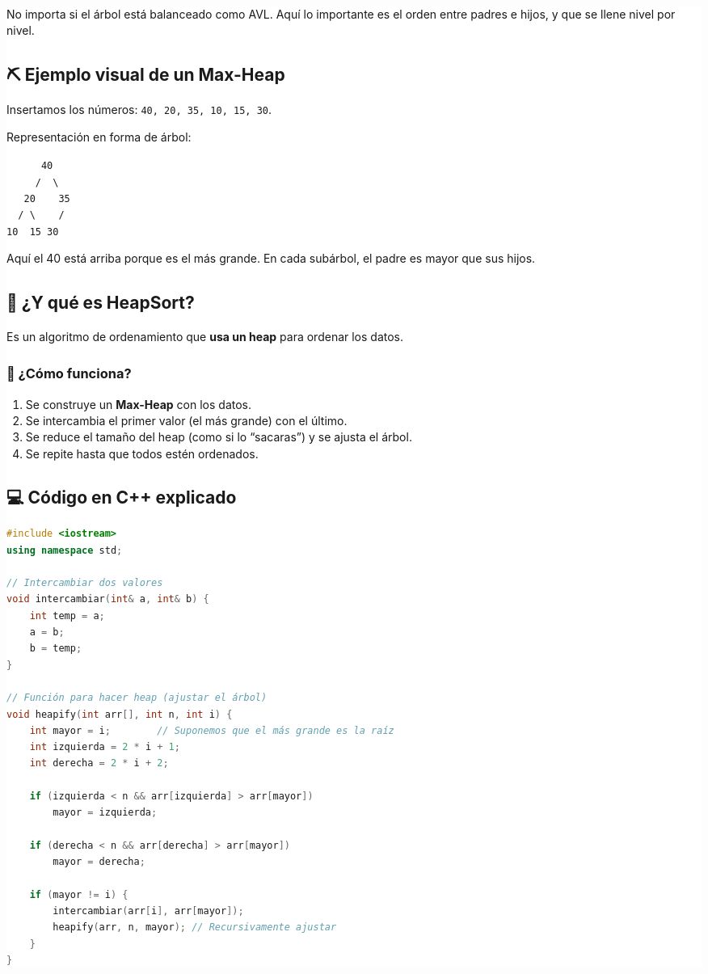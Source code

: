No importa si el árbol está balanceado como AVL. Aquí lo importante es el orden entre padres e hijos, y que se llene nivel por nivel.



## ⛏️ Ejemplo visual de un Max-Heap

Insertamos los números: `40, 20, 35, 10, 15, 30`.

Representación en forma de árbol:

```
      40
     /  \
   20    35
  / \    /
10  15 30
```

Aquí el 40 está arriba porque es el más grande.
En cada subárbol, el padre es mayor que sus hijos.



## 🔁 ¿Y qué es HeapSort?

Es un algoritmo de ordenamiento que **usa un heap** para ordenar los datos.

### 🧩 ¿Cómo funciona?

1. Se construye un **Max-Heap** con los datos.
2. Se intercambia el primer valor (el más grande) con el último.
3. Se reduce el tamaño del heap (como si lo “sacaras”) y se ajusta el árbol.
4. Se repite hasta que todos estén ordenados.



## 💻 Código en C++ explicado

```cpp
#include <iostream>
using namespace std;

// Intercambiar dos valores
void intercambiar(int& a, int& b) {
    int temp = a;
    a = b;
    b = temp;
}

// Función para hacer heap (ajustar el árbol)
void heapify(int arr[], int n, int i) {
    int mayor = i;        // Suponemos que el más grande es la raíz
    int izquierda = 2 * i + 1;
    int derecha = 2 * i + 2;

    if (izquierda < n && arr[izquierda] > arr[mayor])
        mayor = izquierda;

    if (derecha < n && arr[derecha] > arr[mayor])
        mayor = derecha;

    if (mayor != i) {
        intercambiar(arr[i], arr[mayor]);
        heapify(arr, n, mayor); // Recursivamente ajustar
    }
}

```